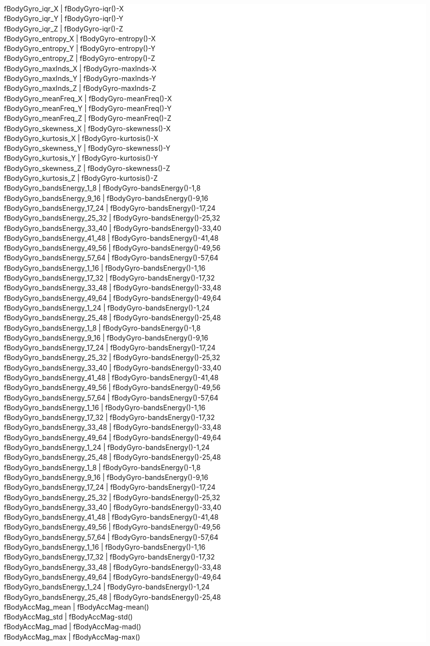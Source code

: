 fBodyGyro_iqr_X | fBodyGyro-iqr()-X<br>
fBodyGyro_iqr_Y | fBodyGyro-iqr()-Y<br>
fBodyGyro_iqr_Z | fBodyGyro-iqr()-Z<br>
fBodyGyro_entropy_X | fBodyGyro-entropy()-X<br>
fBodyGyro_entropy_Y | fBodyGyro-entropy()-Y<br>
fBodyGyro_entropy_Z | fBodyGyro-entropy()-Z<br>
fBodyGyro_maxInds_X | fBodyGyro-maxInds-X<br>
fBodyGyro_maxInds_Y | fBodyGyro-maxInds-Y<br>
fBodyGyro_maxInds_Z | fBodyGyro-maxInds-Z<br>
fBodyGyro_meanFreq_X | fBodyGyro-meanFreq()-X<br>
fBodyGyro_meanFreq_Y | fBodyGyro-meanFreq()-Y<br>
fBodyGyro_meanFreq_Z | fBodyGyro-meanFreq()-Z<br>
fBodyGyro_skewness_X | fBodyGyro-skewness()-X<br>
fBodyGyro_kurtosis_X | fBodyGyro-kurtosis()-X<br>
fBodyGyro_skewness_Y | fBodyGyro-skewness()-Y<br>
fBodyGyro_kurtosis_Y | fBodyGyro-kurtosis()-Y<br>
fBodyGyro_skewness_Z | fBodyGyro-skewness()-Z<br>
fBodyGyro_kurtosis_Z | fBodyGyro-kurtosis()-Z<br>
fBodyGyro_bandsEnergy_1_8 | fBodyGyro-bandsEnergy()-1,8<br>
fBodyGyro_bandsEnergy_9_16 | fBodyGyro-bandsEnergy()-9,16<br>
fBodyGyro_bandsEnergy_17_24 | fBodyGyro-bandsEnergy()-17,24<br>
fBodyGyro_bandsEnergy_25_32 | fBodyGyro-bandsEnergy()-25,32<br>
fBodyGyro_bandsEnergy_33_40 | fBodyGyro-bandsEnergy()-33,40<br>
fBodyGyro_bandsEnergy_41_48 | fBodyGyro-bandsEnergy()-41,48<br>
fBodyGyro_bandsEnergy_49_56 | fBodyGyro-bandsEnergy()-49,56<br>
fBodyGyro_bandsEnergy_57_64 | fBodyGyro-bandsEnergy()-57,64<br>
fBodyGyro_bandsEnergy_1_16 | fBodyGyro-bandsEnergy()-1,16<br>
fBodyGyro_bandsEnergy_17_32 | fBodyGyro-bandsEnergy()-17,32<br>
fBodyGyro_bandsEnergy_33_48 | fBodyGyro-bandsEnergy()-33,48<br>
fBodyGyro_bandsEnergy_49_64 | fBodyGyro-bandsEnergy()-49,64<br>
fBodyGyro_bandsEnergy_1_24 | fBodyGyro-bandsEnergy()-1,24<br>
fBodyGyro_bandsEnergy_25_48 | fBodyGyro-bandsEnergy()-25,48<br>
fBodyGyro_bandsEnergy_1_8 | fBodyGyro-bandsEnergy()-1,8<br>
fBodyGyro_bandsEnergy_9_16 | fBodyGyro-bandsEnergy()-9,16<br>
fBodyGyro_bandsEnergy_17_24 | fBodyGyro-bandsEnergy()-17,24<br>
fBodyGyro_bandsEnergy_25_32 | fBodyGyro-bandsEnergy()-25,32<br>
fBodyGyro_bandsEnergy_33_40 | fBodyGyro-bandsEnergy()-33,40<br>
fBodyGyro_bandsEnergy_41_48 | fBodyGyro-bandsEnergy()-41,48<br>
fBodyGyro_bandsEnergy_49_56 | fBodyGyro-bandsEnergy()-49,56<br>
fBodyGyro_bandsEnergy_57_64 | fBodyGyro-bandsEnergy()-57,64<br>
fBodyGyro_bandsEnergy_1_16 | fBodyGyro-bandsEnergy()-1,16<br>
fBodyGyro_bandsEnergy_17_32 | fBodyGyro-bandsEnergy()-17,32<br>
fBodyGyro_bandsEnergy_33_48 | fBodyGyro-bandsEnergy()-33,48<br>
fBodyGyro_bandsEnergy_49_64 | fBodyGyro-bandsEnergy()-49,64<br>
fBodyGyro_bandsEnergy_1_24 | fBodyGyro-bandsEnergy()-1,24<br>
fBodyGyro_bandsEnergy_25_48 | fBodyGyro-bandsEnergy()-25,48<br>
fBodyGyro_bandsEnergy_1_8 | fBodyGyro-bandsEnergy()-1,8<br>
fBodyGyro_bandsEnergy_9_16 | fBodyGyro-bandsEnergy()-9,16<br>
fBodyGyro_bandsEnergy_17_24 | fBodyGyro-bandsEnergy()-17,24<br>
fBodyGyro_bandsEnergy_25_32 | fBodyGyro-bandsEnergy()-25,32<br>
fBodyGyro_bandsEnergy_33_40 | fBodyGyro-bandsEnergy()-33,40<br>
fBodyGyro_bandsEnergy_41_48 | fBodyGyro-bandsEnergy()-41,48<br>
fBodyGyro_bandsEnergy_49_56 | fBodyGyro-bandsEnergy()-49,56<br>
fBodyGyro_bandsEnergy_57_64 | fBodyGyro-bandsEnergy()-57,64<br>
fBodyGyro_bandsEnergy_1_16 | fBodyGyro-bandsEnergy()-1,16<br>
fBodyGyro_bandsEnergy_17_32 | fBodyGyro-bandsEnergy()-17,32<br>
fBodyGyro_bandsEnergy_33_48 | fBodyGyro-bandsEnergy()-33,48<br>
fBodyGyro_bandsEnergy_49_64 | fBodyGyro-bandsEnergy()-49,64<br>
fBodyGyro_bandsEnergy_1_24 | fBodyGyro-bandsEnergy()-1,24<br>
fBodyGyro_bandsEnergy_25_48 | fBodyGyro-bandsEnergy()-25,48<br>
fBodyAccMag_mean | fBodyAccMag-mean()<br>
fBodyAccMag_std | fBodyAccMag-std()<br>
fBodyAccMag_mad | fBodyAccMag-mad()<br>
fBodyAccMag_max | fBodyAccMag-max()<br>